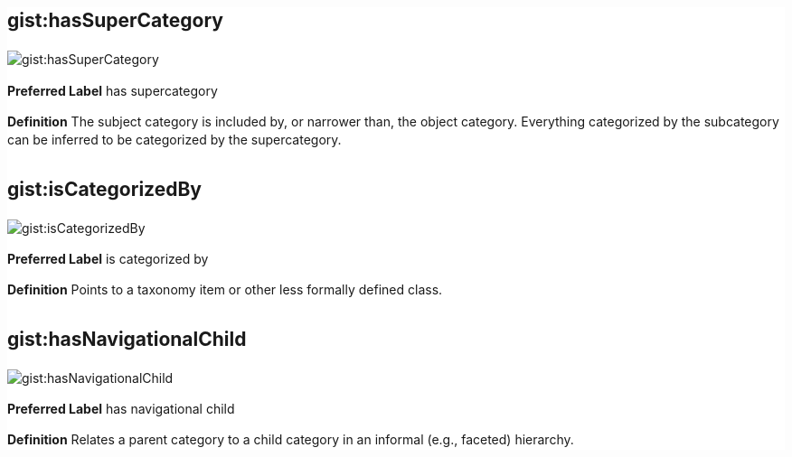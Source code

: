 



## <a id="gisthassupercategory-identifier">gist:hasSuperCategory</a>

![gist:hasSuperCategory](./class_images/hasSuperCategory.png)

**Preferred Label** has supercategory

**Definition** The subject category is included by, or narrower than, the object category. Everything categorized by the subcategory can be inferred to be categorized by the supercategory.
















## <a id="gistiscategorizedby-identifier">gist:isCategorizedBy</a>

![gist:isCategorizedBy](./class_images/isCategorizedBy.png)

**Preferred Label** is categorized by

**Definition** Points to a taxonomy item or other less formally defined class.
















## <a id="gisthasnavigationalchild-identifier">gist:hasNavigationalChild</a>

![gist:hasNavigationalChild](./class_images/hasNavigationalChild.png)

**Preferred Label** has navigational child

**Definition** Relates a parent category to a child category in an informal (e.g., faceted) hierarchy.






